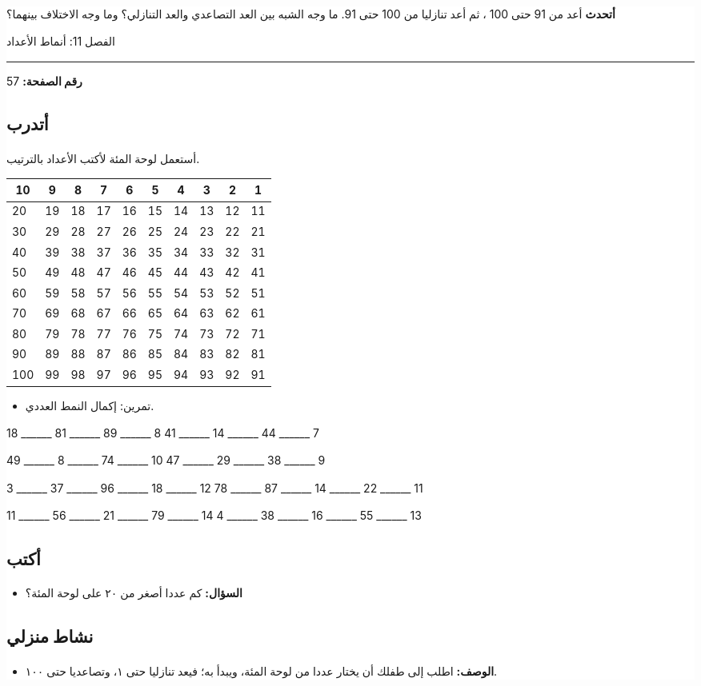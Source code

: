 **أتحدث**
أعد من 91 حتى 100 ، ثم أعد تنازليا من 100 حتى 91. ما وجه الشبه بين العد التصاعدي والعد التنازلي؟ وما وجه الاختلاف بينهما؟

الفصل 11: أنماط الأعداد


---

**رقم الصفحة:** 57

## أتدرب
أستعمل لوحة المئة لأكتب الأعداد بالترتيب.

| 10 | 9 | 8 | 7 | 6 | 5 | 4 | 3 | 2 | 1 |
|---|---|---|---|---|---|---|---|---|---|
| 20 | 19 | 18 | 17 | 16 | 15 | 14 | 13 | 12 | 11 |
| 30 | 29 | 28 | 27 | 26 | 25 | 24 | 23 | 22 | 21 |
| 40 | 39 | 38 | 37 | 36 | 35 | 34 | 33 | 32 | 31 |
| 50 | 49 | 48 | 47 | 46 | 45 | 44 | 43 | 42 | 41 |
| 60 | 59 | 58 | 57 | 56 | 55 | 54 | 53 | 52 | 51 |
| 70 | 69 | 68 | 67 | 66 | 65 | 64 | 63 | 62 | 61 |
| 80 | 79 | 78 | 77 | 76 | 75 | 74 | 73 | 72 | 71 |
| 90 | 89 | 88 | 87 | 86 | 85 | 84 | 83 | 82 | 81 |
| 100 | 99 | 98 | 97 | 96 | 95 | 94 | 93 | 92 | 91 |

*   تمرين: إكمال النمط العددي.

18 \_\_\_\_\_\_ 81 \_\_\_\_\_\_ 89 \_\_\_\_\_\_ 8
41 \_\_\_\_\_\_ 14 \_\_\_\_\_\_ 44 \_\_\_\_\_\_ 7

49 \_\_\_\_\_\_ 8 \_\_\_\_\_\_ 74 \_\_\_\_\_\_ 10
47 \_\_\_\_\_\_ 29 \_\_\_\_\_\_ 38 \_\_\_\_\_\_ 9

3 \_\_\_\_\_\_ 37 \_\_\_\_\_\_ 96 \_\_\_\_\_\_ 18 \_\_\_\_\_\_ 12
78 \_\_\_\_\_\_ 87 \_\_\_\_\_\_ 14 \_\_\_\_\_\_ 22 \_\_\_\_\_\_ 11

11 \_\_\_\_\_\_ 56 \_\_\_\_\_\_ 21 \_\_\_\_\_\_ 79 \_\_\_\_\_\_ 14
4 \_\_\_\_\_\_ 38 \_\_\_\_\_\_ 16 \_\_\_\_\_\_ 55 \_\_\_\_\_\_ 13

## أكتب

*   **السؤال:** كم عددا أصغر من ٢٠ على لوحة المئة؟

## نشاط منزلي

*   **الوصف:** اطلب إلى طفلك أن يختار عددا من لوحة المئة، ويبدأ به؛ فيعد تنازليا حتى ١، وتصاعديا حتى ١٠٠.
